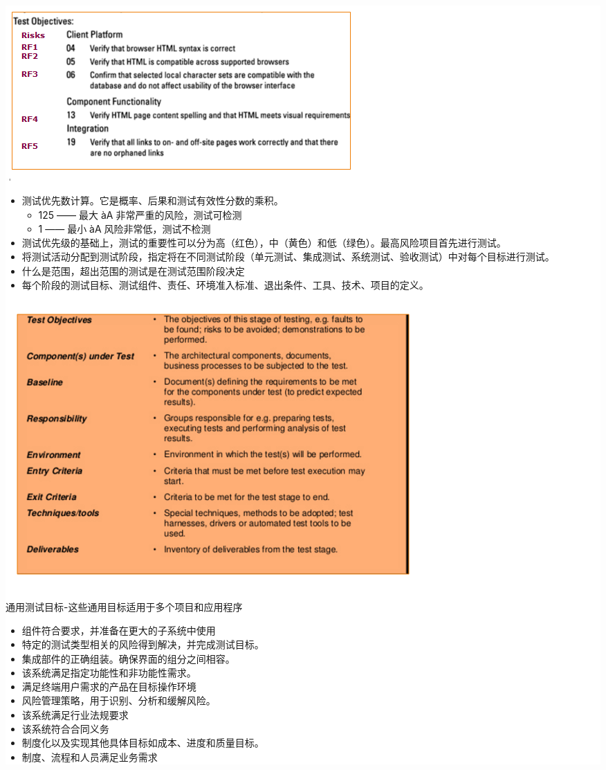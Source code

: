 ![](./images/032316_1114_RiskBasedTe13.png)

- 测试优先数计算。它是概率、后果和测试有效性分数的乘积。
    - 125 —— 最大 àA 非常严重的风险，测试可检测
    - 1 —— 最小 àA 风险非常低，测试不检测
- 测试优先级的基础上，测试的重要性可以分为高（红色），中（黄色）和低（绿色）。最高风险项目首先进行测试。
- 将测试活动分配到测试阶段，指定将在不同测试阶段（单元测试、集成测试、系统测试、验收测试）中对每个目标进行测试。
- 什么是范围，超出范围的测试是在测试范围阶段决定
- 每个阶段的测试目标、测试组件、责任、环境准入标准、退出条件、工具、技术、项目的定义。

![](./images/032316_1114_RiskBasedTe14.png)

通用测试目标-这些通用目标适用于多个项目和应用程序

- 组件符合要求，并准备在更大的子系统中使用
- 特定的测试类型相关的风险得到解决，并完成测试目标。
- 集成部件的正确组装。确保界面的组分之间相容。
- 该系统满足指定功能性和非功能性需求。
- 满足终端用户需求的产品在目标操作环境
- 风险管理策略，用于识别、分析和缓解风险。
- 该系统满足行业法规要求
- 该系统符合合同义务
- 制度化以及实现其他具体目标如成本、进度和质量目标。
- 制度、流程和人员满足业务需求
